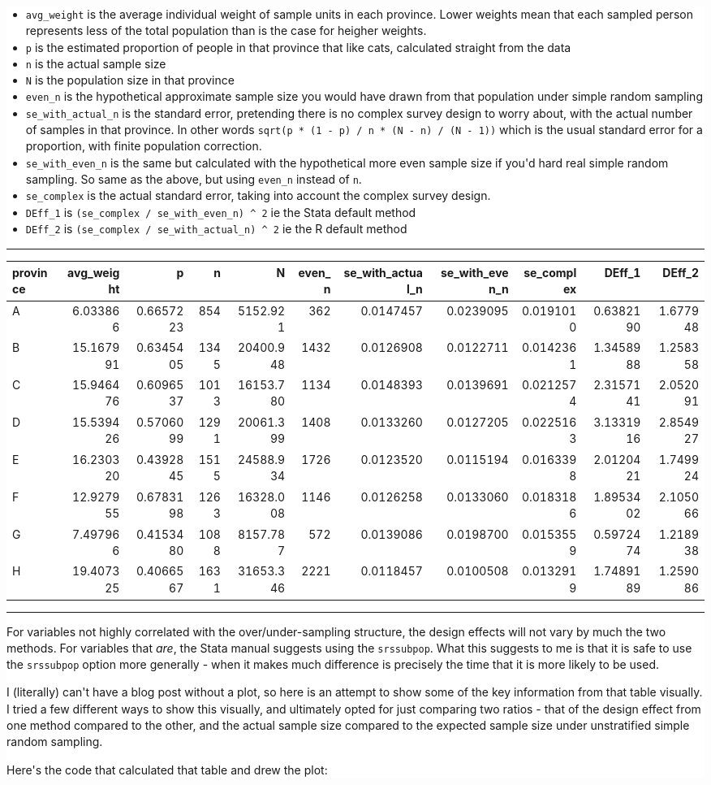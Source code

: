 - `avg_weight` is the average individual weight of sample units in each province. Lower weights mean that each sampled person represents less of the total population than is the case for heigher weights.
- `p` is the estimated proportion of people in that province that like cats, calculated straight from the data
- `n` is the actual sample size
- `N` is the population size in that province
- `even_n` is the hypothetical approximate sample size you would have drawn from that population under simple random sampling
- `se_with_actual_n` is the standard error, pretending there is no complex survey design to worry about, with the actual number of samples in that province. In other words `sqrt(p * (1 - p) / n * (N - n) / (N - 1))` which is the usual standard error for a proportion, with finite population correction.
- `se_with_even_n` is the same but calculated with the hypothetical more even sample size if you'd hard real simple random sampling. So same as the above, but using `even_n` instead of `n`.
- `se_complex` is the actual standard error, taking into account the complex survey design.
- `DEff_1` is `(se_complex / se_with_even_n) ^ 2` ie the Stata default method
- `DEff_2` is `(se_complex / se_with_actual_n) ^ 2` ie the R default method

<hr>

|province | avg_weight|         p|    n|         N| even_n| se_with_actual_n| se_with_even_n| se_complex|    DEff_1|   DEff_2|
|:--------|----------:|---------:|----:|---------:|------:|----------------:|--------------:|----------:|---------:|--------:|
|A        |   6.033866| 0.6657223|  854|  5152.921|    362|        0.0147457|      0.0239095|  0.0191010| 0.6382190| 1.677948|
|B        |  15.167991| 0.6345405| 1345| 20400.948|   1432|        0.0126908|      0.0122711|  0.0142361| 1.3458988| 1.258358|
|C        |  15.946476| 0.6096537| 1013| 16153.780|   1134|        0.0148393|      0.0139691|  0.0212574| 2.3157141| 2.052091|
|D        |  15.539426| 0.5706099| 1291| 20061.399|   1408|        0.0133260|      0.0127205|  0.0225163| 3.1331916| 2.854927|
|E        |  16.230320| 0.4392845| 1515| 24588.934|   1726|        0.0123520|      0.0115194|  0.0163398| 2.0120421| 1.749924|
|F        |  12.927955| 0.6783198| 1263| 16328.008|   1146|        0.0126258|      0.0133060|  0.0183186| 1.8953402| 2.105066|
|G        |   7.497966| 0.4153480| 1088|  8157.787|    572|        0.0139086|      0.0198700|  0.0153559| 0.5972474| 1.218938|
|H        |  19.407325| 0.4066567| 1631| 31653.346|   2221|        0.0118457|      0.0100508|  0.0132919| 1.7489189| 1.259086|

<hr>

For variables not highly correlated with the over/under-sampling structure, the design effects will not vary by much the two methods. For variables that *are*, the Stata manual suggests using the `srssubpop`. What this suggests to me is that it is safe to use the `srssubpop` option more generally - when it makes much difference is precisely the time that it is more likely to be used.

I (literally) can't have a blog post without a plot, so here is an attempt to show some of the key information from that table visually. I tried a few different ways to show this visually, and ultimately opted for just comparing two ratios - that of the design effect from one method compared to the other, and the actual sample size compared to the expected sample size under unstratified simple random sampling.

<object type="image/svg+xml" data='/img/0263-scatter.svg' width='100%'><img src='/img/0263-scatter.png' width='100%'></object>

Here's the code that calculated that table and drew the plot:
